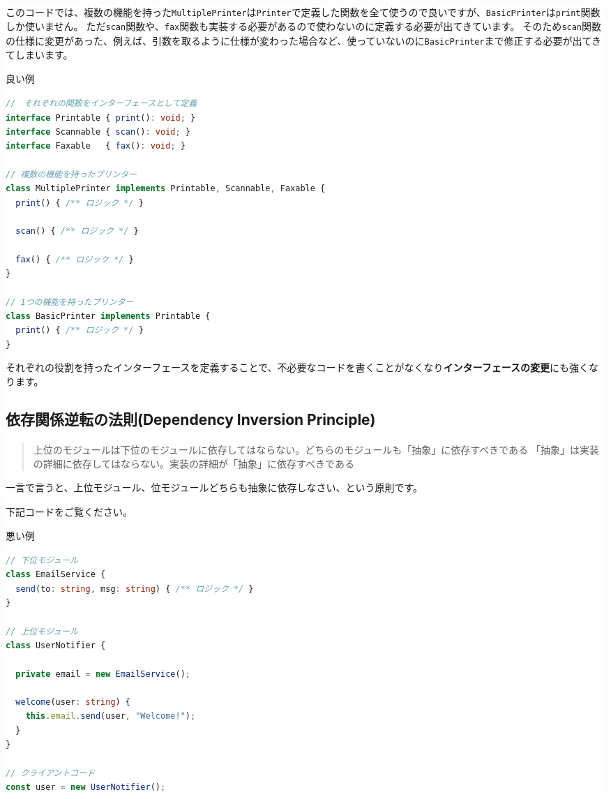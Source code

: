 このコードでは、複数の機能を持った`MultiplePrinter`は`Printer`で定義した関数を全て使うので良いですが、`BasicPrinter`は`print`関数しか使いません。
ただ`scan`関数や、`fax`関数も実装する必要があるので使わないのに定義する必要が出てきています。
そのため`scan`関数の仕様に変更があった、例えば、引数を取るように仕様が変わった場合など、使っていないのに`BasicPrinter`まで修正する必要が出てきてしまいます。

良い例
```ts
//　それぞれの関数をインターフェースとして定義
interface Printable { print(): void; }
interface Scannable { scan(): void; }
interface Faxable   { fax(): void; }

// 複数の機能を持ったプリンター
class MultiplePrinter implements Printable, Scannable, Faxable {
  print() { /** ロジック */ }

  scan() { /** ロジック */ }

  fax() { /** ロジック */ }
}

// 1つの機能を持ったプリンター
class BasicPrinter implements Printable {
  print() { /** ロジック */ }
}
```

それぞれの役割を持ったインターフェースを定義することで、不必要なコードを書くことがなくなり**インターフェースの変更**にも強くなります。

## 依存関係逆転の法則(Dependency Inversion Principle)

> 上位のモジュールは下位のモジュールに依存してはならない。どちらのモジュールも「抽象」に依存すべきである 「抽象」は実装の詳細に依存してはならない。実装の詳細が「抽象」に依存すべきである

一言で言うと、上位モジュール、位モジュールどちらも抽象に依存しなさい、という原則です。

下記コードをご覧ください。

悪い例
```ts
// 下位モジュール
class EmailService {
  send(to: string, msg: string) { /** ロジック */ }
}

// 上位モジュール
class UserNotifier {
  
  private email = new EmailService();
  
  welcome(user: string) {
    this.email.send(user, "Welcome!");
  }
}

// クライアントコード
const user = new UserNotifier();
```
